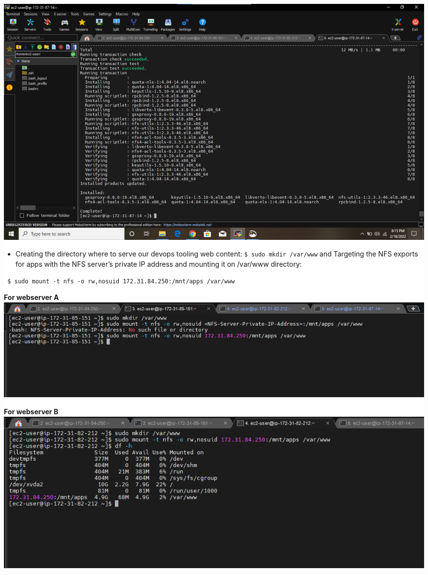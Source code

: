 ![](https://github.com/Demiladee/private-projects/blob/main/img/project7/installing%20nfs%20client%20on%20web%20serverC-2.png)

-	Creating the directory where to serve our devops tooling web content: `$ sudo mkdir /var/www` and Targeting the NFS exports for apps with the NFS server’s private IP address and mounting it on /var/www directory:
	
` $ sudo mount -t nfs -o rw,nosuid 172.31.84.250:/mnt/apps /var/www`

**For webserver A**
![](https://github.com/Demiladee/private-projects/blob/main/img/project7/40-mounting%20the%20nfs%20server%20export.png)

**For webserver B**
![](https://github.com/Demiladee/private-projects/blob/main/img/project7/mounting%20the%20nfs%20server%20export%20for%20webserverB.png)
